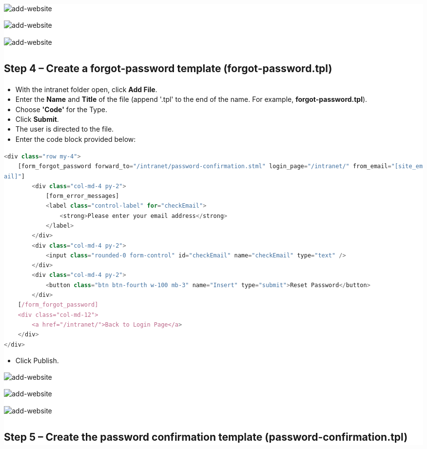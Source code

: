 <img src="/static/images/intranet_7.jpg" alt="add-website" style="width: 100%; display: block"></a>

<img src="/static/images/intranet_8.jpg" alt="add-website" style="width: 50%; display: block"></a>

<img src="/static/images/intranet_9.jpg" alt="add-website" style="width: 100%; display: block"></a>

## Step 4 – Create a forgot-password template (forgot-password.tpl)

* With the intranet folder open, click **Add File**.
* Enter the **Name** and **Title** of the file (append '.tpl' to the end of the name. For example, **forgot-password.tpl**).
* Choose **'Code'** for the Type.
* Click **Submit**.
* The user is directed to the file.
* Enter the code block provided below: 
```js
<div class="row my-4">
	[form_forgot_password forward_to="/intranet/password-confirmation.stml" login_page="/intranet/" from_email="[site_email]"]
		<div class="col-md-4 py-2">
        	[form_error_messages]
			<label class="control-label" for="checkEmail">
				<strong>Please enter your email address</strong>
			</label>
		</div>
		<div class="col-md-4 py-2">
			<input class="rounded-0 form-control" id="checkEmail" name="checkEmail" type="text" />
		</div>
		<div class="col-md-4 py-2">
			<button class="btn btn-fourth w-100 mb-3" name="Insert" type="submit">Reset Password</button>
		</div>
  	[/form_forgot_password]
	<div class="col-md-12">
		<a href="/intranet/">Back to Login Page</a>
	</div>
</div>
```
* Click Publish.

<img src="/static/images/intranet_10.jpg" alt="add-website" style="width: 100%; display: block"></a>

<img src="/static/images/intranet_11.jpg" alt="add-website" style="width: 50%; display: block"></a>

<img src="/static/images/intranet_12.jpg" alt="add-website" style="width: 100%; display: block"></a>

## Step 5 – Create the password confirmation template (password-confirmation.tpl)
